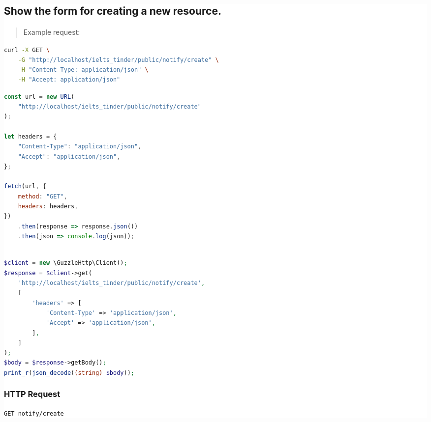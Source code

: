 



## Show the form for creating a new resource.

> Example request:

```bash
curl -X GET \
    -G "http://localhost/ielts_tinder/public/notify/create" \
    -H "Content-Type: application/json" \
    -H "Accept: application/json"
```

```javascript
const url = new URL(
    "http://localhost/ielts_tinder/public/notify/create"
);

let headers = {
    "Content-Type": "application/json",
    "Accept": "application/json",
};

fetch(url, {
    method: "GET",
    headers: headers,
})
    .then(response => response.json())
    .then(json => console.log(json));
```

```php

$client = new \GuzzleHttp\Client();
$response = $client->get(
    'http://localhost/ielts_tinder/public/notify/create',
    [
        'headers' => [
            'Content-Type' => 'application/json',
            'Accept' => 'application/json',
        ],
    ]
);
$body = $response->getBody();
print_r(json_decode((string) $body));
```



### HTTP Request
`GET notify/create`



